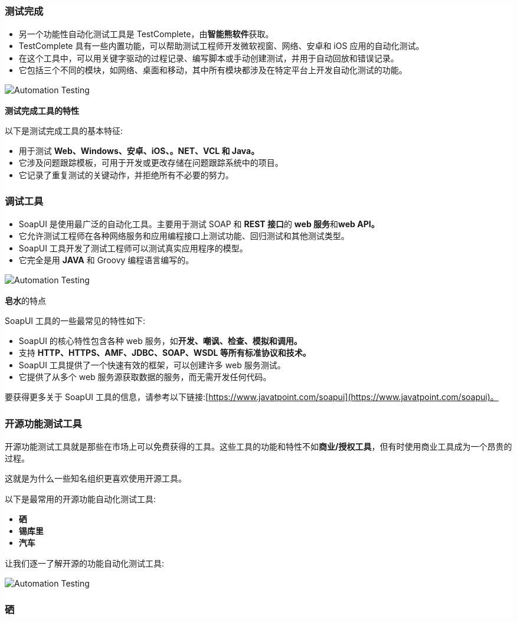 ### 测试完成

*   另一个功能性自动化测试工具是 TestComplete，由**智能熊软件**获取。
*   TestComplete 具有一些内置功能，可以帮助测试工程师开发微软视窗、网络、安卓和 iOS 应用的自动化测试。
*   在这个工具中，可以用关键字驱动的过程记录、编写脚本或手动创建测试，并用于自动回放和错误记录。
*   它包括三个不同的模块，如网络、桌面和移动，其中所有模块都涉及在特定平台上开发自动化测试的功能。

![Automation Testing](../Images/bdd2c1737eb3ccedf5ae035158417052.png)

**测试完成工具的特性**

以下是测试完成工具的基本特征:

*   用于测试 **Web、Windows、安卓、iOS、。NET、VCL 和 Java。**
*   它涉及问题跟踪模板，可用于开发或更改存储在问题跟踪系统中的项目。
*   它记录了重复测试的关键动作，并拒绝所有不必要的努力。

### 调试工具

*   SoapUI 是使用最广泛的自动化工具。主要用于测试 SOAP 和 **REST 接口**的 **web 服务**和**web API。**
*   它允许测试工程师在各种网络服务和应用编程接口上测试功能、回归测试和其他测试类型。
*   SoapUI 工具开发了测试工程师可以测试真实应用程序的模型。
*   它完全是用 **JAVA** 和 Groovy 编程语言编写的。

![Automation Testing](../Images/8a9652b4668359e52377a69095d32f46.png)

**皂水**的特点

SoapUI 工具的一些最常见的特性如下:

*   SoapUI 的核心特性包含各种 web 服务，如**开发、嘲讽、检查、模拟和调用。**
*   支持 **HTTP、HTTPS、AMF、JDBC、SOAP、WSDL 等所有标准协议和技术。**
*   SoapUI 工具提供了一个快速有效的框架，可以创建许多 web 服务测试。
*   它提供了从多个 web 服务源获取数据的服务，而无需开发任何代码。

要获得更多关于 SoapUI 工具的信息，请参考以下链接:[https://www.javatpoint.com/soapui](https://www.javatpoint.com/soapui)。

### 开源功能测试工具

开源功能测试工具就是那些在市场上可以免费获得的工具。这些工具的功能和特性不如**商业/授权工具**，但有时使用商业工具成为一个昂贵的过程。

这就是为什么一些知名组织更喜欢使用开源工具。

以下是最常用的开源功能自动化测试工具:

*   **硒**
*   **锡库里**
*   **汽车**

让我们逐一了解开源的功能自动化测试工具:

![Automation Testing](../Images/03250c88a5241b40a5bda21faa0c6710.png)

### 硒
